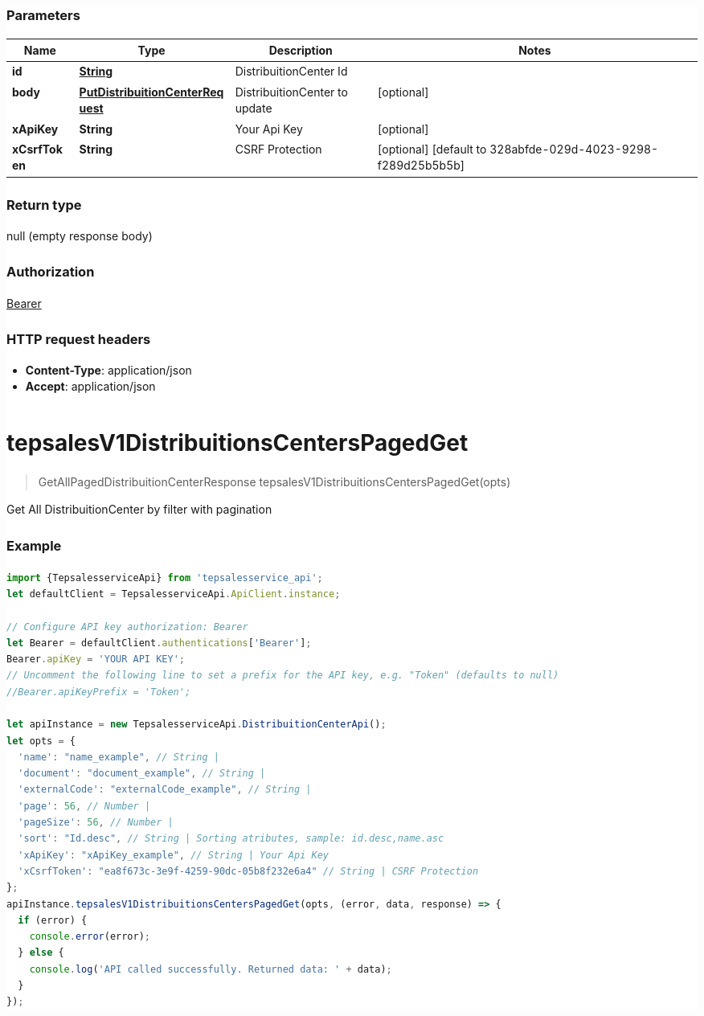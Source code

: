### Parameters

Name | Type | Description  | Notes
------------- | ------------- | ------------- | -------------
 **id** | [**String**](.md)| DistribuitionCenter Id | 
 **body** | [**PutDistribuitionCenterRequest**](PutDistribuitionCenterRequest.md)| DistribuitionCenter to update | [optional] 
 **xApiKey** | **String**| Your Api Key | [optional] 
 **xCsrfToken** | **String**| CSRF Protection | [optional] [default to 328abfde-029d-4023-9298-f289d25b5b5b]

### Return type

null (empty response body)

### Authorization

[Bearer](../README.md#Bearer)

### HTTP request headers

 - **Content-Type**: application/json
 - **Accept**: application/json

<a name="tepsalesV1DistribuitionsCentersPagedGet"></a>
# **tepsalesV1DistribuitionsCentersPagedGet**
> GetAllPagedDistribuitionCenterResponse tepsalesV1DistribuitionsCentersPagedGet(opts)

Get All DistribuitionCenter by filter with pagination

### Example
```javascript
import {TepsalesserviceApi} from 'tepsalesservice_api';
let defaultClient = TepsalesserviceApi.ApiClient.instance;

// Configure API key authorization: Bearer
let Bearer = defaultClient.authentications['Bearer'];
Bearer.apiKey = 'YOUR API KEY';
// Uncomment the following line to set a prefix for the API key, e.g. "Token" (defaults to null)
//Bearer.apiKeyPrefix = 'Token';

let apiInstance = new TepsalesserviceApi.DistribuitionCenterApi();
let opts = { 
  'name': "name_example", // String | 
  'document': "document_example", // String | 
  'externalCode': "externalCode_example", // String | 
  'page': 56, // Number | 
  'pageSize': 56, // Number | 
  'sort': "Id.desc", // String | Sorting atributes, sample: id.desc,name.asc
  'xApiKey': "xApiKey_example", // String | Your Api Key
  'xCsrfToken': "ea8f673c-3e9f-4259-90dc-05b8f232e6a4" // String | CSRF Protection
};
apiInstance.tepsalesV1DistribuitionsCentersPagedGet(opts, (error, data, response) => {
  if (error) {
    console.error(error);
  } else {
    console.log('API called successfully. Returned data: ' + data);
  }
});
```
